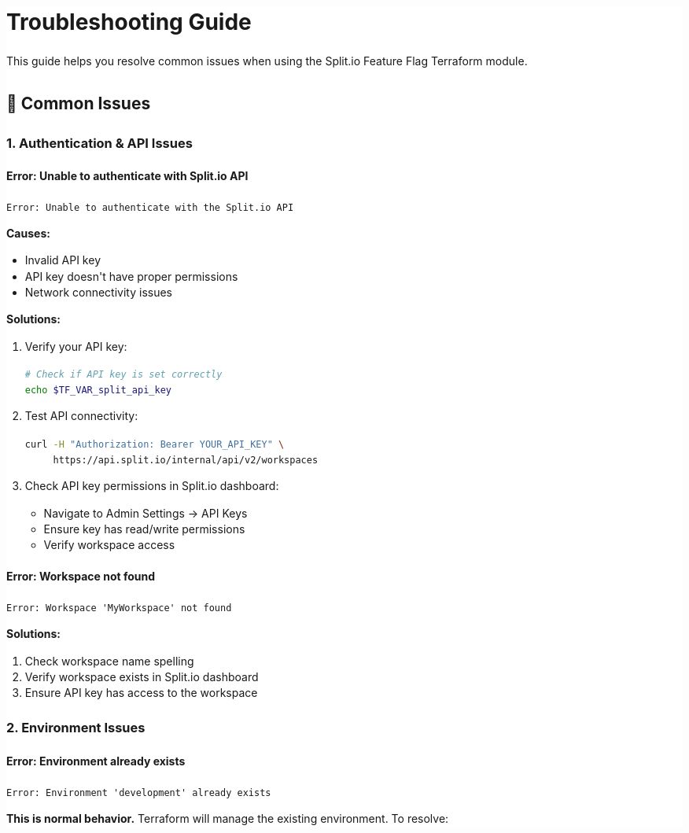 # Troubleshooting Guide

This guide helps you resolve common issues when using the Split.io Feature Flag Terraform module.

## 🔧 Common Issues

### 1. Authentication & API Issues

#### Error: Unable to authenticate with Split.io API
```
Error: Unable to authenticate with the Split.io API
```

**Causes:**
- Invalid API key
- API key doesn't have proper permissions
- Network connectivity issues

**Solutions:**
1. Verify your API key:
   ```bash
   # Check if API key is set correctly
   echo $TF_VAR_split_api_key
   ```

2. Test API connectivity:
   ```bash
   curl -H "Authorization: Bearer YOUR_API_KEY" \
        https://api.split.io/internal/api/v2/workspaces
   ```

3. Check API key permissions in Split.io dashboard:
   - Navigate to Admin Settings → API Keys
   - Ensure key has read/write permissions
   - Verify workspace access

#### Error: Workspace not found
```
Error: Workspace 'MyWorkspace' not found
```

**Solutions:**
1. Check workspace name spelling
2. Verify workspace exists in Split.io dashboard
3. Ensure API key has access to the workspace

### 2. Environment Issues

#### Error: Environment already exists
```
Error: Environment 'development' already exists
```

**This is normal behavior.** Terraform will manage the existing environment. To resolve:
